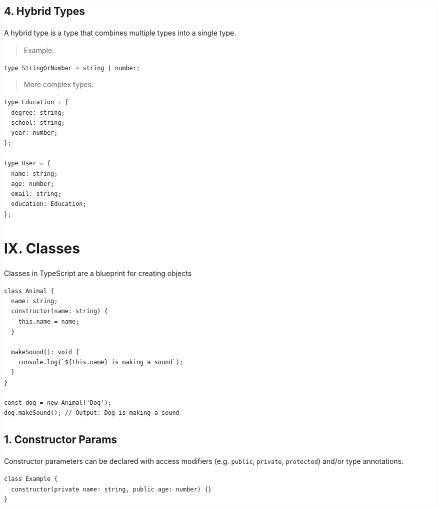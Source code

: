 ## 4. Hybrid Types

A hybrid type is a type that combines multiple types into a single type.

> Example:

```
type StringOrNumber = string | number;
```

> More complex types:

```
type Education = {
  degree: string;
  school: string;
  year: number;
};

type User = {
  name: string;
  age: number;
  email: string;
  education: Education;
};
```

# IX. Classes

Classes in TypeScript are a blueprint for creating objects

```
class Animal {
  name: string;
  constructor(name: string) {
    this.name = name;
  }

  makeSound(): void {
    console.log(`${this.name} is making a sound`);
  }
}

const dog = new Animal('Dog');
dog.makeSound(); // Output: Dog is making a sound
```

## 1. Constructor Params

Constructor parameters can be declared with access modifiers (e.g. `public`, `private`, `protected`) and/or type annotations.

```
class Example {
  constructor(private name: string, public age: number) {}
}
```
